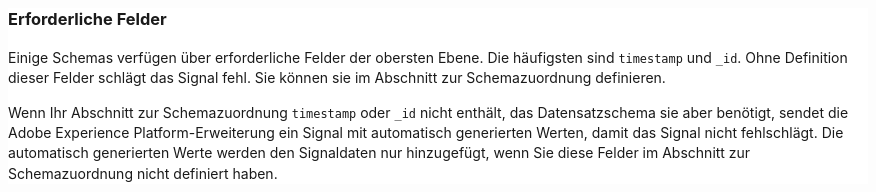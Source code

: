 ### Erforderliche Felder

Einige Schemas verfügen über erforderliche Felder der obersten Ebene. Die häufigsten sind `timestamp` und `_id`. Ohne Definition dieser Felder schlägt das Signal fehl. Sie können sie im Abschnitt zur Schemazuordnung definieren.

Wenn Ihr Abschnitt zur Schemazuordnung `timestamp` oder `_id` nicht enthält, das Datensatzschema sie aber benötigt, sendet die Adobe Experience Platform-Erweiterung ein Signal mit automatisch generierten Werten, damit das Signal nicht fehlschlägt. Die automatisch generierten Werte werden den Signaldaten nur hinzugefügt, wenn Sie diese Felder im Abschnitt zur Schemazuordnung nicht definiert haben.
